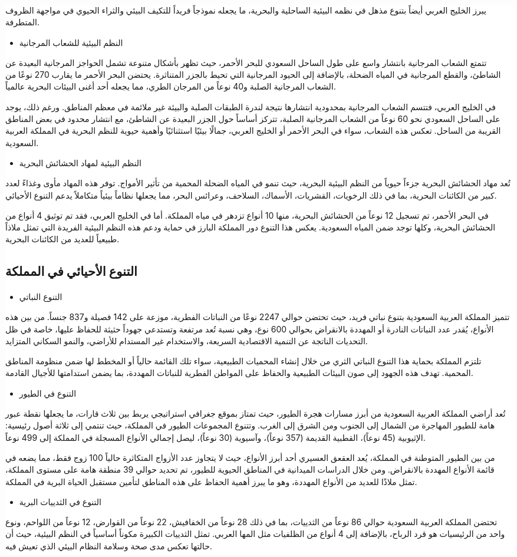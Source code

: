 يبرز الخليج العربي أيضاً بتنوع مذهل في نظمه البيئية الساحلية والبحرية، ما يجعله نموذجاً فريداً للتكيف البيئي والثراء الحيوي في مواجهة الظروف المتطرفة.

- النظم البيئية للشعاب المرجانية

تتمتع الشعاب المرجانية بانتشار واسع على طول الساحل السعودي للبحر الأحمر، حيث تظهر بأشكال متنوعة تشمل الحواجز المرجانية البعيدة عن الشاطئ، والقطع المرجانية في المياه الضحلة، بالإضافة إلى الحيود المرجانية التي تحيط بالجزر المتناثرة. يحتضن البحر الأحمر ما يقارب 270 نوعًا من الشعاب المرجانية الصلبة و40 نوعاً من المرجان الطري، مما يجعله أحد أغنى البيئات البحرية عالمياً.

في الخليج العربي، فتتسم الشعاب المرجانية بمحدودية انتشارها نتيجة لندرة الطبقات الصلبة والبيئة غير ملائمة في معظم المناطق. ورغم ذلك، يوجد على الساحل السعودي نحو 60 نوعاً من الشعاب المرجانية الصلبة، تتركز أساساً حول الجزر البعيدة عن الشاطئ، مع انتشار محدود في بعض المناطق القريبة من الساحل. تعكس هذه الشعاب، سواء في البحر الأحمر أو الخليج العربي، جمالًا بيئيًا استثنائيًا وأهمية حيوية للنظم البحرية في المملكة العربية السعودية.

- النظم البيئية لمهاد الحشائش البحرية

تُعد مهاد الحشائش البحرية جزءاً حيوياً من النظم البيئية البحرية، حيث تنمو في المياه الضحلة المحمية من تأثير الأمواج. توفر هذه المهاد مأوى وغذاءً لعدد كبير من الكائنات البحرية، بما في ذلك الرخويات، القشريات، الأسماك، السلاحف، وعرائس البحر، مما يجعلها نظاماً بيئياً متكاملاً يدعم التنوع الأحيائي.

في البحر الأحمر، تم تسجيل 12 نوعاً من الحشائش البحرية، منها 10 أنواع تزدهر في مياه المملكة. أما في الخليج العربي، فقد تم توثيق 4 أنواع من الحشائش البحرية، وكلها توجد ضمن المياه السعودية. يعكس هذا التنوع دور المملكة البارز في حماية ودعم هذه النظم البيئية الفريدة التي تمثل ملاذاً طبيعياً للعديد من الكائنات البحرية.

## التنوع الأحيائي في المملكة

- التنوع النباتي

تتميز المملكة العربية السعودية بتنوع نباتي فريد، حيث تحتضن حوالي 2247 نوعًا من النباتات الفطرية، موزعة على 142 فصيلة و837 جنساً. من بين هذه الأنواع، يُقدر عدد النباتات النادرة أو المهددة بالانقراض بحوالي 600 نوع، وهي نسبة تُعد مرتفعة وتستدعي جهوداً حثيثة للحفاظ عليها، خاصة في ظل التحديات الناتجة عن التنمية الاقتصادية السريعة، والاستخدام غير المستدام للأراضي، والنمو السكاني المتزايد.

تلتزم المملكة بحماية هذا التنوع النباتي الثري من خلال إنشاء المحميات الطبيعية، سواء تلك القائمة حالياً أو المخطط لها ضمن منظومة المناطق المحمية. تهدف هذه الجهود إلى صون البيئات الطبيعية والحفاظ على المواطن الفطرية للنباتات المهددة، بما يضمن استدامتها للأجيال القادمة.

- التنوع في الطيور

تُعد أراضي المملكة العربية السعودية من أبرز مسارات هجرة الطيور، حيث تمتاز بموقع جغرافي استراتيجي يربط بين ثلاث قارات، ما يجعلها نقطة عبور هامة للطيور المهاجرة من الشمال إلى الجنوب ومن الشرق إلى الغرب. وتتنوع المجموعات الطيور في المملكة، حيث تنتمي إلى ثلاثة أصول رئيسية: الإثيوبية (45 نوعاً)، القطبية القديمة (357 نوعاً)، وآسيوية (30 نوعاً)، ليصل إجمالي الأنواع المسجلة في المملكة إلى 499 نوعاً.

من بين الطيور المتوطنة في المملكة، يُعد العقعق العسيري أحد أبرز الأنواع، حيث لا يتجاوز عدد الأزواج المتكاثرة حالياً 100 زوج فقط، مما يضعه في قائمة الأنواع المهددة بالانقراض. ومن خلال الدراسات الميدانية في المناطق الحيوية للطيور، تم تحديد حوالي 39 منطقة هامة على مستوى المملكة، تمثل ملاذًا للعديد من الأنواع المهددة، وهو ما يبرز أهمية الحفاظ على هذه المناطق لتأمين مستقبل الحياة البرية في المملكة.

- التنوع في الثدييات البرية

تحتضن المملكة العربية السعودية حوالي 86 نوعاً من الثدييات، بما في ذلك 28 نوعاً من الخفافيش، 22 نوعاً من القوارض، 12 نوعاً من اللواحم، ونوع واحد من الرئيسيات هو قرد الرباح، بالإضافة إلى 4 أنواع من الظلفيات مثل المها العربي. تمثل الثدييات الكبيرة مكوناً أساسياً في النظم البيئية، حيث أن حالتها تعكس مدى صحة وسلامة النظام البيئي الذي تعيش فيه.

